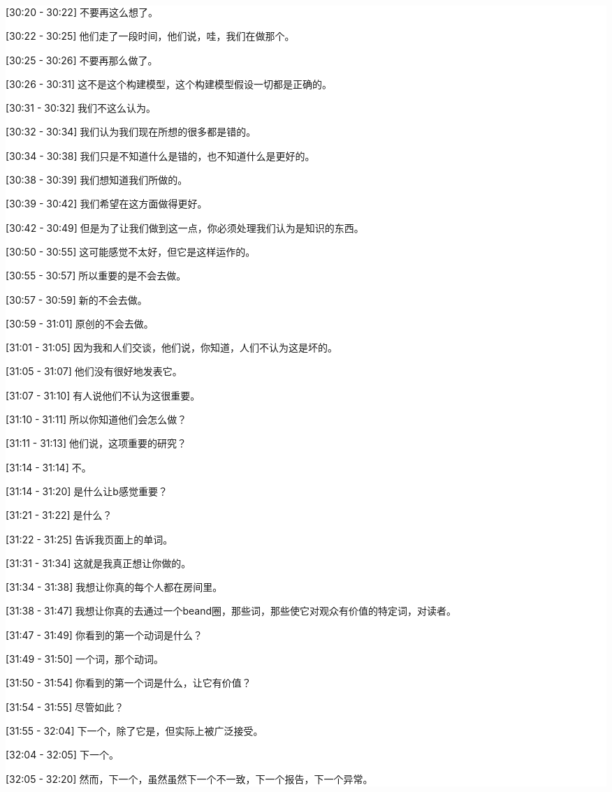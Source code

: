 [30:20 - 30:22] 不要再这么想了。

[30:22 - 30:25] 他们走了一段时间，他们说，哇，我们在做那个。

[30:25 - 30:26] 不要再那么做了。

[30:26 - 30:31] 这不是这个构建模型，这个构建模型假设一切都是正确的。

[30:31 - 30:32] 我们不这么认为。

[30:32 - 30:34] 我们认为我们现在所想的很多都是错的。

[30:34 - 30:38] 我们只是不知道什么是错的，也不知道什么是更好的。

[30:38 - 30:39] 我们想知道我们所做的。

[30:39 - 30:42] 我们希望在这方面做得更好。

[30:42 - 30:49] 但是为了让我们做到这一点，你必须处理我们认为是知识的东西。

[30:50 - 30:55] 这可能感觉不太好，但它是这样运作的。

[30:55 - 30:57] 所以重要的是不会去做。

[30:57 - 30:59] 新的不会去做。

[30:59 - 31:01] 原创的不会去做。

[31:01 - 31:05] 因为我和人们交谈，他们说，你知道，人们不认为这是坏的。

[31:05 - 31:07] 他们没有很好地发表它。

[31:07 - 31:10] 有人说他们不认为这很重要。

[31:10 - 31:11] 所以你知道他们会怎么做？

[31:11 - 31:13] 他们说，这项重要的研究？

[31:14 - 31:14] 不。

[31:14 - 31:20] 是什么让b感觉重要？

[31:21 - 31:22] 是什么？

[31:22 - 31:25] 告诉我页面上的单词。

[31:31 - 31:34] 这就是我真正想让你做的。

[31:34 - 31:38] 我想让你真的每个人都在房间里。

[31:38 - 31:47] 我想让你真的去通过一个beand圈，那些词，那些使它对观众有价值的特定词，对读者。

[31:47 - 31:49] 你看到的第一个动词是什么？

[31:49 - 31:50] 一个词，那个动词。

[31:50 - 31:54] 你看到的第一个词是什么，让它有价值？

[31:54 - 31:55] 尽管如此？

[31:55 - 32:04] 下一个，除了它是，但实际上被广泛接受。

[32:04 - 32:05] 下一个。

[32:05 - 32:20] 然而，下一个，虽然虽然下一个不一致，下一个报告，下一个异常。

